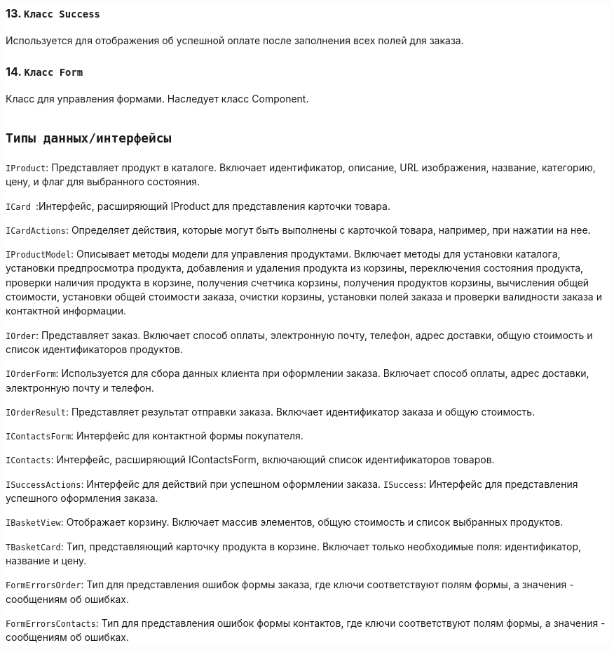 ### 13. ``Класс Success``
Используется для отображения об успешной оплате после заполнения всех полей для заказа.

### 14. ``Класс Form``
Класс для управления формами. Наследует класс Component.

## ``Типы данных/интерфейсы``

``IProduct``: Представляет продукт в каталоге. Включает идентификатор, описание, URL изображения, название, категорию, цену, и флаг для выбранного состояния.

``ICard ``:Интерфейс, расширяющий IProduct для представления карточки товара.

``ICardActions``: Определяет действия, которые могут быть выполнены с карточкой товара, например, при нажатии на нее.

``IProductModel``: Описывает методы модели для управления продуктами. Включает методы для установки каталога, установки предпросмотра продукта, добавления и удаления продукта из корзины, переключения состояния продукта, проверки наличия продукта в корзине, получения счетчика корзины, получения продуктов корзины, вычисления общей стоимости, установки общей стоимости заказа, очистки корзины, установки полей заказа и проверки валидности заказа и контактной информации.

``IOrder``: Представляет заказ. Включает способ оплаты, электронную почту, телефон, адрес доставки, общую стоимость и список идентификаторов продуктов.

``IOrderForm``: Используется для сбора данных клиента при оформлении заказа. Включает способ оплаты, адрес доставки, электронную почту и телефон.

``IOrderResult``: Представляет результат отправки заказа. Включает идентификатор заказа и общую стоимость.

``IContactsForm``: Интерфейс для контактной формы покупателя.

``IContacts``: Интерфейс, расширяющий IContactsForm, включающий список идентификаторов товаров.

``ISuccessActions``: Интерфейс для действий при успешном оформлении заказа.
``ISuccess``: Интерфейс для представления успешного оформления заказа.

``IBasketView``: Отображает корзину. Включает массив элементов, общую стоимость и список выбранных продуктов.

``TBasketCard``: Тип, представляющий карточку продукта в корзине. Включает только необходимые поля: идентификатор, название и цену.

``FormErrorsOrder``: Тип для представления ошибок формы заказа, где ключи соответствуют полям формы, а значения - сообщениям об ошибках.

``FormErrorsContacts``: Тип для представления ошибок формы контактов, где ключи соответствуют полям формы, а значения - сообщениям об ошибках.
